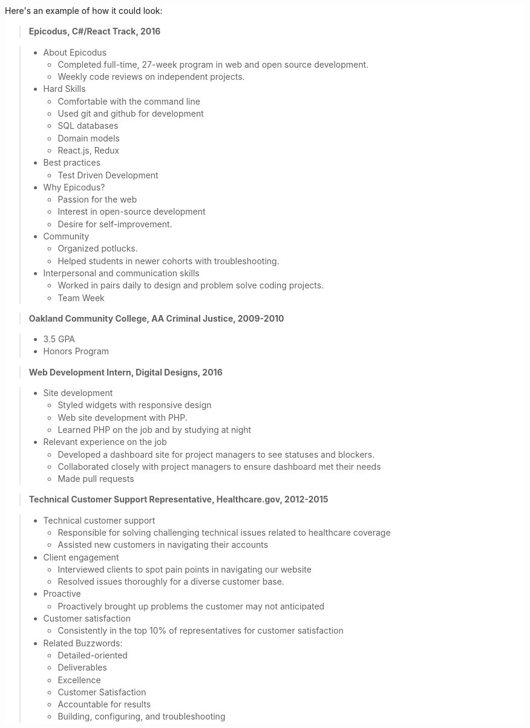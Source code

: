 Here's an example of how it could look:

>   **Epicodus, C#/React Track, 2016**

>   - About Epicodus 
>       - Completed full-time, 27-week program in web and open source development.
>       - Weekly code reviews on independent projects.  
>   - Hard Skills 
>       - Comfortable with the command line
>       - Used git and github for development
>       - SQL databases
>       - Domain models
>       - React.js, Redux
>   - Best practices  
>       - Test Driven Development
>   - Why Epicodus? 
>       - Passion for the web
>       - Interest in open-source development
>       - Desire for self-improvement.
>   - Community 
>       - Organized potlucks.
>       - Helped students in newer cohorts with troubleshooting.
>   - Interpersonal and communication skills 
>       - Worked in pairs daily to design and problem solve coding projects.
>       - Team Week

>   **Oakland Community College, AA Criminal Justice, 2009-2010** 

>    - 3.5 GPA
>    - Honors Program

>    **Web Development Intern, Digital Designs, 2016**

>   - Site development 
>       - Styled widgets with responsive design
>       - Web site development with PHP.
>       - Learned PHP on the job and by studying at night
>   - Relevant experience on the job 
>       - Developed a dashboard site for project managers to see statuses and blockers.
>       - Collaborated closely with project managers to ensure dashboard met their needs
>       - Made pull requests

>  **Technical Customer Support Representative, Healthcare.gov, 2012-2015**

>   - Technical customer support 
>       - Responsible for solving challenging technical issues related to healthcare coverage
>       - Assisted new customers in navigating their accounts
>   - Client engagement 
>       - Interviewed clients to spot pain points in navigating our website
>       - Resolved issues thoroughly for a diverse customer base.
>   - Proactive 
>       -  Proactively brought up problems the customer may not anticipated
>   - Customer satisfaction 
>       - Consistently in the top 10% of representatives for customer satisfaction
>   - Related Buzzwords: 
>       - Detailed-oriented
>       - Deliverables
>       - Excellence
>       - Customer Satisfaction
>       - Accountable for results
>       - Building, configuring, and troubleshooting

